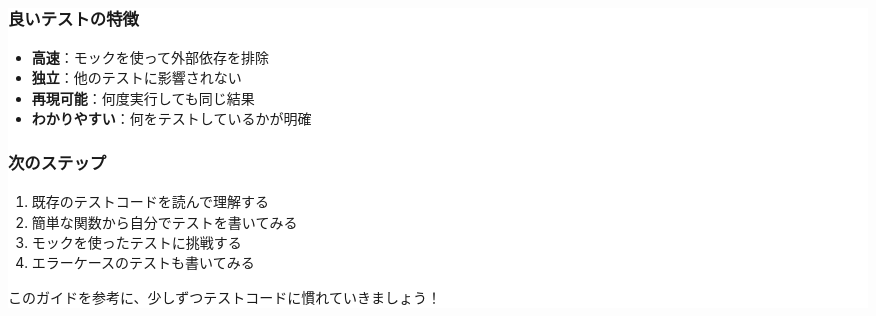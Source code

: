 ### 良いテストの特徴

- **高速**：モックを使って外部依存を排除
- **独立**：他のテストに影響されない
- **再現可能**：何度実行しても同じ結果
- **わかりやすい**：何をテストしているかが明確

### 次のステップ

1. 既存のテストコードを読んで理解する
2. 簡単な関数から自分でテストを書いてみる
3. モックを使ったテストに挑戦する
4. エラーケースのテストも書いてみる

このガイドを参考に、少しずつテストコードに慣れていきましょう！